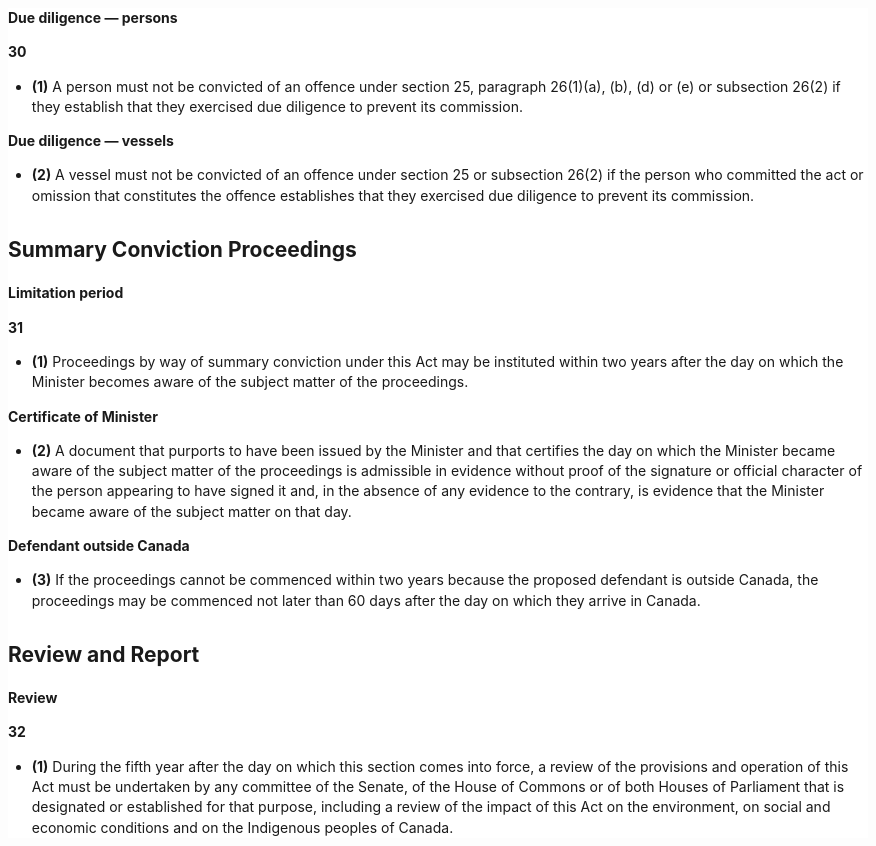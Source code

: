 


**Due diligence — persons**

**30** 

- **(1)** A person must not be convicted of an offence under section 25, paragraph 26(1)(a), (b), (d) or (e) or subsection 26(2) if they establish that they exercised due diligence to prevent its commission.

**Due diligence — vessels**

- **(2)** A vessel must not be convicted of an offence under section 25 or subsection 26(2) if the person who committed the act or omission that constitutes the offence establishes that they exercised due diligence to prevent its commission.




## Summary Conviction Proceedings



**Limitation period**

**31** 

- **(1)** Proceedings by way of summary conviction under this Act may be instituted within two years after the day on which the Minister becomes aware of the subject matter of the proceedings.

**Certificate of Minister**

- **(2)** A document that purports to have been issued by the Minister and that certifies the day on which the Minister became aware of the subject matter of the proceedings is admissible in evidence without proof of the signature or official character of the person appearing to have signed it and, in the absence of any evidence to the contrary, is evidence that the Minister became aware of the subject matter on that day.

**Defendant outside Canada**

- **(3)** If the proceedings cannot be commenced within two years because the proposed defendant is outside Canada, the proceedings may be commenced not later than 60 days after the day on which they arrive in Canada.




## Review and Report



**Review**

**32** 

- **(1)** During the fifth year after the day on which this section comes into force, a review of the provisions and operation of this Act must be undertaken by any committee of the Senate, of the House of Commons or of both Houses of Parliament that is designated or established for that purpose, including a review of the impact of this Act on the environment, on social and economic conditions and on the Indigenous peoples of Canada.
